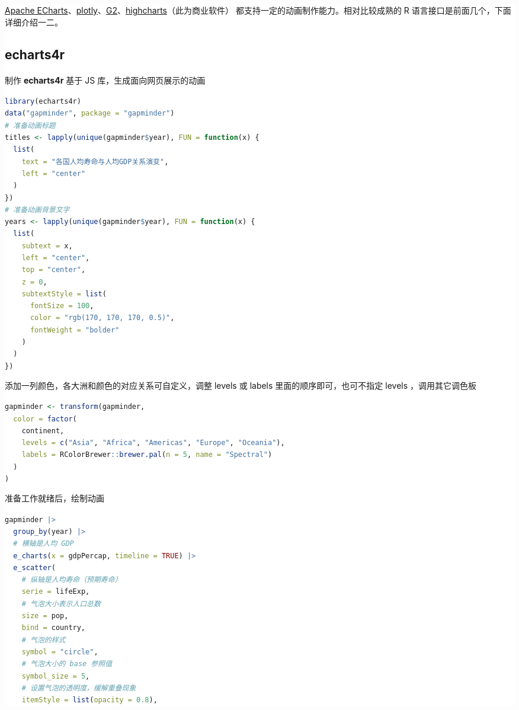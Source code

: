 [Apache ECharts](https://github.com/apache/echarts)、[plotly](https://github.com/plotly/plotly.js)、[G2](https://github.com/antvis/g2)、[highcharts](https://github.com/highcharts/highcharts)（此为商业软件） 都支持一定的动画制作能力。相对比较成熟的 R 语言接口是前面几个，下面详细介绍一二。



## echarts4r

制作 **echarts4r** 基于 JS 库，生成面向网页展示的动画

``` r
library(echarts4r)
data("gapminder", package = "gapminder")
# 准备动画标题
titles <- lapply(unique(gapminder$year), FUN = function(x) {
  list(
    text = "各国人均寿命与人均GDP关系演变",
    left = "center"
  )
})
# 准备动画背景文字
years <- lapply(unique(gapminder$year), FUN = function(x) {
  list(
    subtext = x,
    left = "center",
    top = "center",
    z = 0,
    subtextStyle = list(
      fontSize = 100,
      color = "rgb(170, 170, 170, 0.5)",
      fontWeight = "bolder"
    )
  )
})
```

添加一列颜色，各大洲和颜色的对应关系可自定义，调整 levels 或 labels 里面的顺序即可，也可不指定 levels ，调用其它调色板

``` r
gapminder <- transform(gapminder,
  color = factor(
    continent,
    levels = c("Asia", "Africa", "Americas", "Europe", "Oceania"),
    labels = RColorBrewer::brewer.pal(n = 5, name = "Spectral")
  )
)
```

准备工作就绪后，绘制动画

``` r
gapminder |>
  group_by(year) |>
  # 横轴是人均 GDP
  e_charts(x = gdpPercap, timeline = TRUE) |>
  e_scatter(
    # 纵轴是人均寿命（预期寿命）
    serie = lifeExp,
    # 气泡大小表示人口总数
    size = pop,
    bind = country,
    # 气泡的样式
    symbol = "circle",
    # 气泡大小的 base 参照值
    symbol_size = 5,
    # 设置气泡的透明度，缓解重叠现象
    itemStyle = list(opacity = 0.8),
```